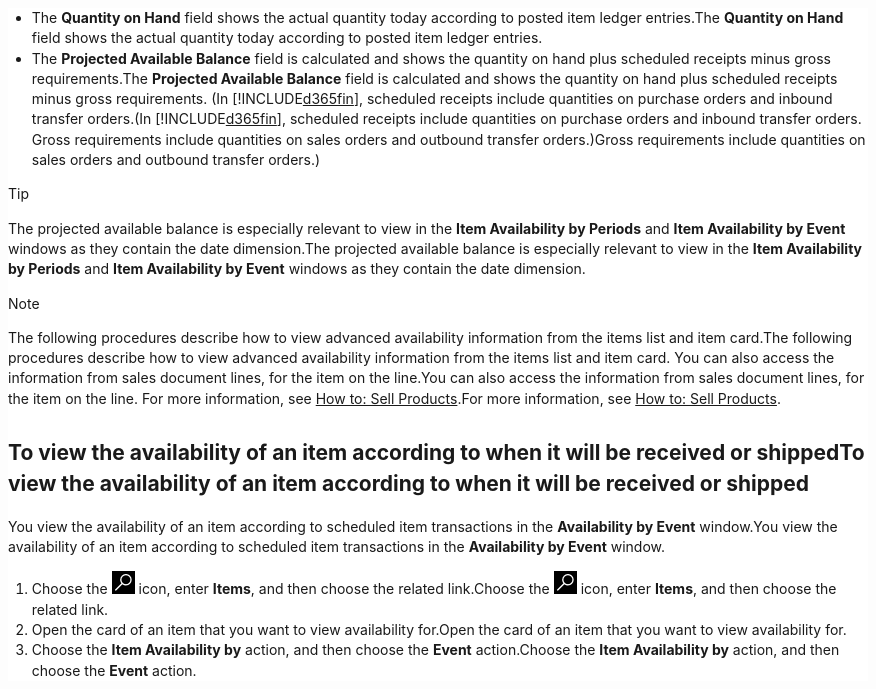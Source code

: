 * <span data-ttu-id="70dfb-110">The **Quantity on Hand** field shows the actual quantity today according to posted item ledger entries.</span><span class="sxs-lookup"><span data-stu-id="70dfb-110">The **Quantity on Hand** field shows the actual quantity today according to posted item ledger entries.</span></span>
* <span data-ttu-id="70dfb-111">The **Projected Available Balance** field is calculated and shows the quantity on hand plus scheduled receipts minus gross requirements.</span><span class="sxs-lookup"><span data-stu-id="70dfb-111">The **Projected Available Balance** field is calculated and shows the quantity on hand plus scheduled receipts minus gross requirements.</span></span> <span data-ttu-id="70dfb-112">(In [!INCLUDE[d365fin](includes/d365fin_md.md)], scheduled receipts include quantities on purchase orders and inbound transfer orders.</span><span class="sxs-lookup"><span data-stu-id="70dfb-112">(In [!INCLUDE[d365fin](includes/d365fin_md.md)], scheduled receipts include quantities on purchase orders and inbound transfer orders.</span></span> <span data-ttu-id="70dfb-113">Gross requirements include quantities on sales orders and outbound transfer orders.)</span><span class="sxs-lookup"><span data-stu-id="70dfb-113">Gross requirements include quantities on sales orders and outbound transfer orders.)</span></span>

> [!TIP]  
>   <span data-ttu-id="70dfb-114">The projected available balance is especially relevant to view in the **Item Availability by Periods** and **Item Availability by Event** windows as they contain the date dimension.</span><span class="sxs-lookup"><span data-stu-id="70dfb-114">The projected available balance is especially relevant to view in the **Item Availability by Periods** and **Item Availability by Event** windows as they contain the date dimension.</span></span>  

> [!NOTE]  
>   <span data-ttu-id="70dfb-115">The following procedures describe how to view advanced availability information from the items list and item card.</span><span class="sxs-lookup"><span data-stu-id="70dfb-115">The following procedures describe how to view advanced availability information from the items list and item card.</span></span> <span data-ttu-id="70dfb-116">You can also access the information from sales document lines, for the item on the line.</span><span class="sxs-lookup"><span data-stu-id="70dfb-116">You can also access the information from sales document lines, for the item on the line.</span></span> <span data-ttu-id="70dfb-117">For more information, see [How to: Sell Products](sales-how-sell-products.md).</span><span class="sxs-lookup"><span data-stu-id="70dfb-117">For more information, see [How to: Sell Products](sales-how-sell-products.md).</span></span>

## <a name="to-view-the-availability-of-an-item-according-to-when-it-will-be-received-or-shipped"></a><span data-ttu-id="70dfb-118">To view the availability of an item according to when it will be received or shipped</span><span class="sxs-lookup"><span data-stu-id="70dfb-118">To view the availability of an item according to when it will be received or shipped</span></span>
<span data-ttu-id="70dfb-119">You view the availability of an item according to scheduled item transactions in the **Availability by Event** window.</span><span class="sxs-lookup"><span data-stu-id="70dfb-119">You view the availability of an item according to scheduled item transactions in the **Availability by Event** window.</span></span>

1. <span data-ttu-id="70dfb-120">Choose the ![Search for Page or Report](media/ui-search/search_small.png "Search for Page or Report icon") icon, enter **Items**, and then choose the related link.</span><span class="sxs-lookup"><span data-stu-id="70dfb-120">Choose the ![Search for Page or Report](media/ui-search/search_small.png "Search for Page or Report icon") icon, enter **Items**, and then choose the related link.</span></span>
2. <span data-ttu-id="70dfb-121">Open the card of an item that you want to view availability for.</span><span class="sxs-lookup"><span data-stu-id="70dfb-121">Open the card of an item that you want to view availability for.</span></span>
3. <span data-ttu-id="70dfb-122">Choose the **Item Availability by** action, and then choose the **Event** action.</span><span class="sxs-lookup"><span data-stu-id="70dfb-122">Choose the **Item Availability by** action, and then choose the **Event** action.</span></span>
